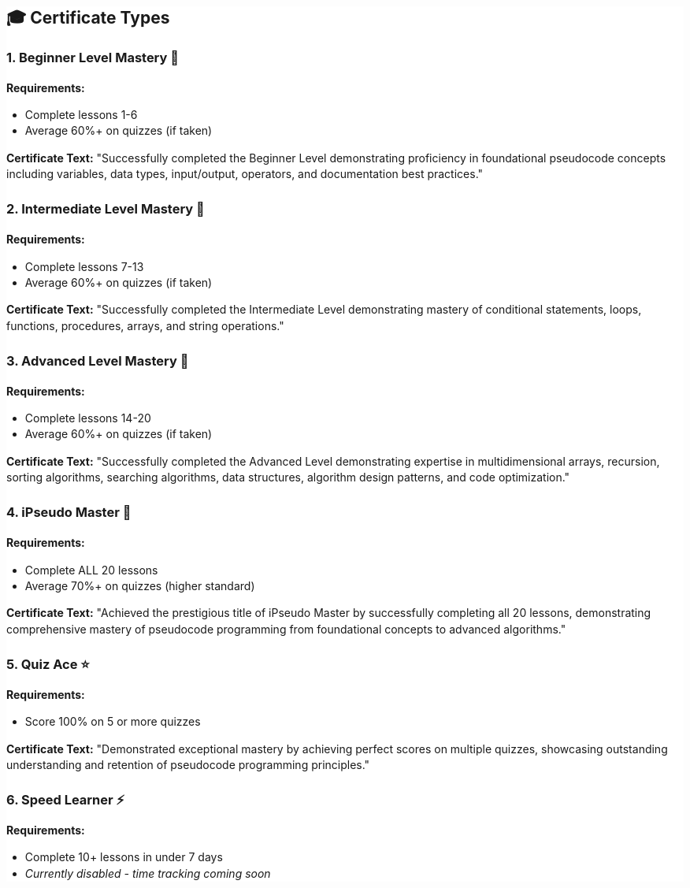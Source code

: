 ## 🎓 Certificate Types

### 1. Beginner Level Mastery 🌱
**Requirements:**
- Complete lessons 1-6
- Average 60%+ on quizzes (if taken)

**Certificate Text:**
"Successfully completed the Beginner Level demonstrating proficiency in foundational pseudocode concepts including variables, data types, input/output, operators, and documentation best practices."

### 2. Intermediate Level Mastery 🌿
**Requirements:**
- Complete lessons 7-13
- Average 60%+ on quizzes (if taken)

**Certificate Text:**
"Successfully completed the Intermediate Level demonstrating mastery of conditional statements, loops, functions, procedures, arrays, and string operations."

### 3. Advanced Level Mastery 🚀
**Requirements:**
- Complete lessons 14-20
- Average 60%+ on quizzes (if taken)

**Certificate Text:**
"Successfully completed the Advanced Level demonstrating expertise in multidimensional arrays, recursion, sorting algorithms, searching algorithms, data structures, algorithm design patterns, and code optimization."

### 4. iPseudo Master 👑
**Requirements:**
- Complete ALL 20 lessons
- Average 70%+ on quizzes (higher standard)

**Certificate Text:**
"Achieved the prestigious title of iPseudo Master by successfully completing all 20 lessons, demonstrating comprehensive mastery of pseudocode programming from foundational concepts to advanced algorithms."

### 5. Quiz Ace ⭐
**Requirements:**
- Score 100% on 5 or more quizzes

**Certificate Text:**
"Demonstrated exceptional mastery by achieving perfect scores on multiple quizzes, showcasing outstanding understanding and retention of pseudocode programming principles."

### 6. Speed Learner ⚡
**Requirements:**
- Complete 10+ lessons in under 7 days
- *Currently disabled - time tracking coming soon*
